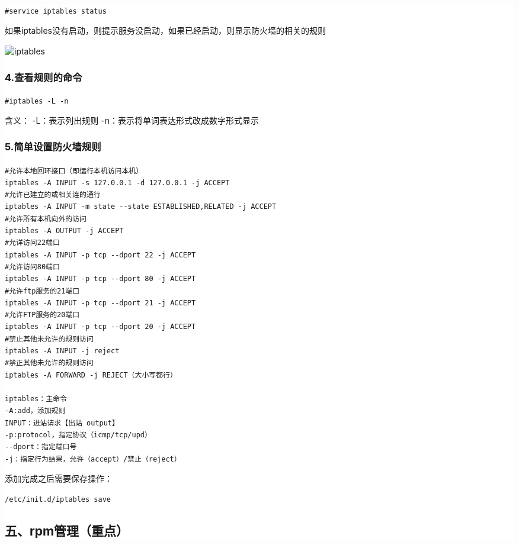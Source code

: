 ```
#service iptables status
```

如果iptables没有启动，则提示服务没启动，如果已经启动，则显示防火墙的相关的规则

![iptables](https://pics-1301774945.cos.ap-chengdu.myqcloud.com/20200406164732.png)

### 4.查看规则的命令

```
#iptables -L -n
```

含义：
-L：表示列出规则
-n：表示将单词表达形式改成数字形式显示

### 5.简单设置防火墙规则

```
#允许本地回环接口（即运行本机访问本机）
iptables -A INPUT -s 127.0.0.1 -d 127.0.0.1 -j ACCEPT 
#允许已建立的或相关连的通行
iptables -A INPUT -m state --state ESTABLISHED,RELATED -j ACCEPT
#允许所有本机向外的访问
iptables -A OUTPUT -j ACCEPT
#允详访问22端口
iptables -A INPUT -p tcp --dport 22 -j ACCEPT
#允许访问80端口
iptables -A INPUT -p tcp --dport 80 -j ACCEPT
#允许ftp服务的21端口
iptables -A INPUT -p tcp --dport 21 -j ACCEPT
#允许FTP服务的20端口
iptables -A INPUT -p tcp --dport 20 -j ACCEPT
#禁止其他未允许的规则访问
iptables -A INPUT -j reject
#禁正其他未允许的规则访问
iptables -A FORWARD -j REJECT（大小写都行）

iptables：主命令
-A:add，添加规则
INPUT：进站请求【出站 output】
-p:protocol，指定协议（icmp/tcp/upd）
--dport：指定端口号
-j：指定行为结果，允许（accept）/禁止（reject）
```

添加完成之后需要保存操作：

```
/etc/init.d/iptables save
```

## 五、rpm管理（重点）
